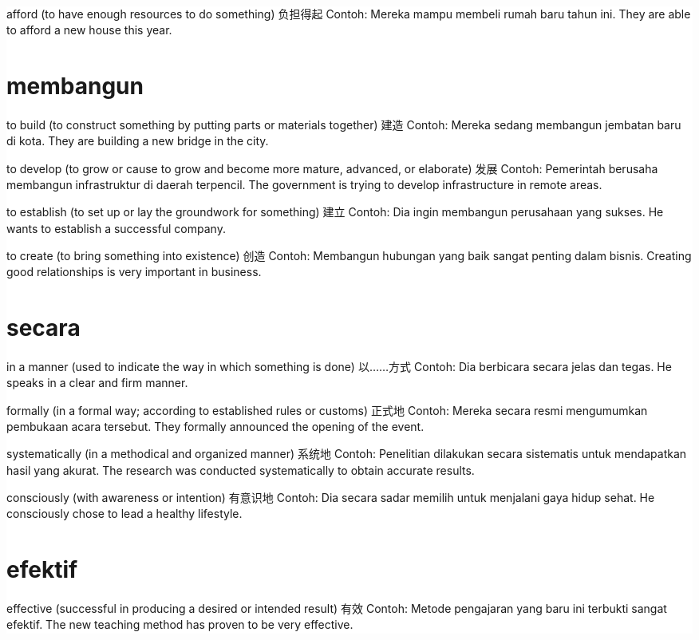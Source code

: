 afford (to have enough resources to do something)
负担得起
Contoh: Mereka mampu membeli rumah baru tahun ini.
They are able to afford a new house this year.

# membangun

to build (to construct something by putting parts or materials together)
建造
Contoh: Mereka sedang membangun jembatan baru di kota.
They are building a new bridge in the city.

to develop (to grow or cause to grow and become more mature, advanced, or elaborate)
发展
Contoh: Pemerintah berusaha membangun infrastruktur di daerah terpencil.
The government is trying to develop infrastructure in remote areas.

to establish (to set up or lay the groundwork for something)
建立
Contoh: Dia ingin membangun perusahaan yang sukses.
He wants to establish a successful company.

to create (to bring something into existence)
创造
Contoh: Membangun hubungan yang baik sangat penting dalam bisnis.
Creating good relationships is very important in business.

# secara

in a manner (used to indicate the way in which something is done)
以……方式
Contoh: Dia berbicara secara jelas dan tegas.
He speaks in a clear and firm manner.

formally (in a formal way; according to established rules or customs)
正式地
Contoh: Mereka secara resmi mengumumkan pembukaan acara tersebut.
They formally announced the opening of the event.

systematically (in a methodical and organized manner)
系统地
Contoh: Penelitian dilakukan secara sistematis untuk mendapatkan hasil yang akurat.
The research was conducted systematically to obtain accurate results.

consciously (with awareness or intention)
有意识地
Contoh: Dia secara sadar memilih untuk menjalani gaya hidup sehat.
He consciously chose to lead a healthy lifestyle.

# efektif

effective (successful in producing a desired or intended result)
有效
Contoh: Metode pengajaran yang baru ini terbukti sangat efektif.
The new teaching method has proven to be very effective.
